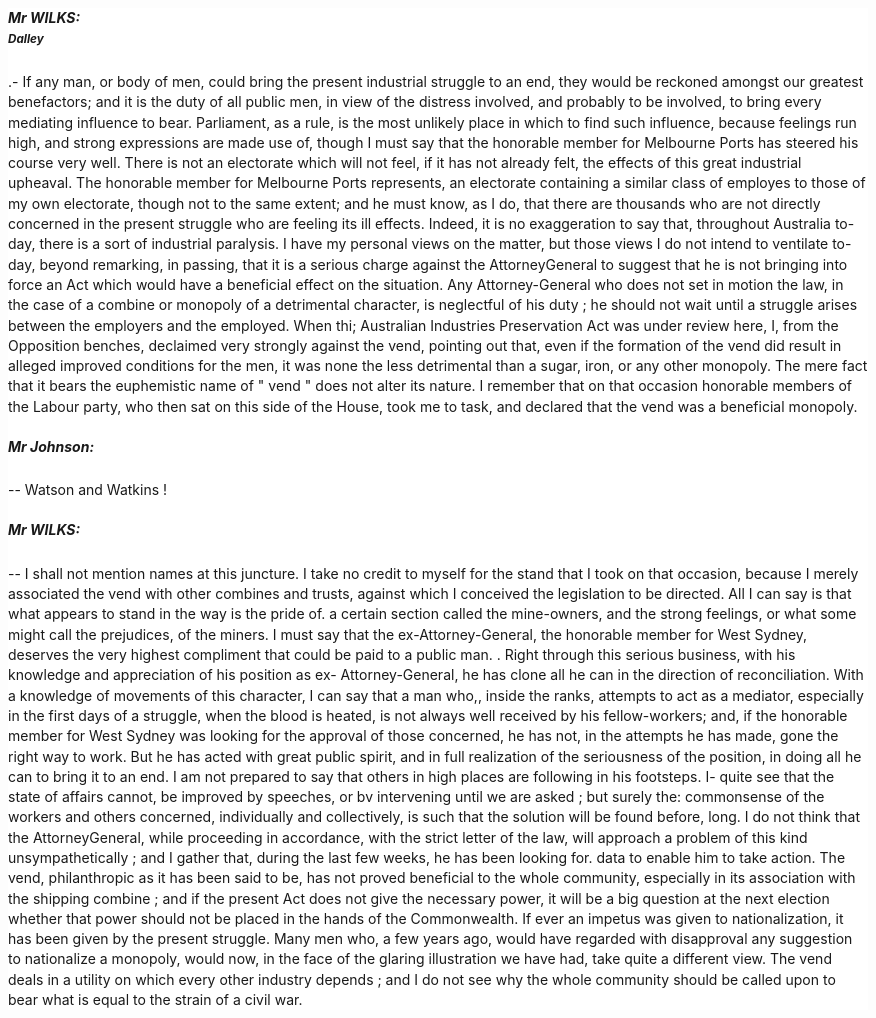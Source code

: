 ##### Mr WILKS:<br><small class="text-muted">Dalley</small>

.- If any man, or body of men, could bring the present industrial struggle to an end, they would be reckoned amongst our greatest benefactors; and it is the duty of all public men, in view of the distress involved, and probably to be involved, to bring every mediating influence to bear. Parliament, as a rule, is the most unlikely place in which to find such influence, because feelings run high, and strong expressions are made use of, though I must say that the honorable member for Melbourne Ports has steered his course very well. There is not an electorate which will not feel, if it has not already felt, the effects of this great industrial upheaval. The honorable member for Melbourne Ports represents, an electorate containing a similar class of employes to those of my own electorate, though not to the same extent; and he must know, as I do, that there are thousands who are not directly concerned in the present struggle who are feeling its ill effects. Indeed, it is no exaggeration to say that, throughout Australia to-day, there is a sort of industrial paralysis. I have my personal views on the matter, but those views I do not intend to ventilate to-day, beyond remarking, in passing, that it is a serious charge against the AttorneyGeneral to suggest that he is not bringing into force an Act which would have a beneficial effect on the situation. Any Attorney-General who does not set in motion the law, in the case of a combine or monopoly of a detrimental character, is neglectful of his duty ; he should not wait until a struggle arises between the employers and the employed. When thi; Australian Industries Preservation Act was under review here, I, from the Opposition benches, declaimed very strongly against the vend, pointing out that, even if the formation of the vend did result in alleged improved conditions for the men, it was none the less detrimental than a sugar, iron, or any other monopoly. The mere fact that it bears the euphemistic name of " vend " does not alter its nature. I remember that on that occasion honorable members of the Labour party, who then sat on this side of the House, took me to task, and declared that the vend was a beneficial monopoly. 

##### Mr Johnson:

--  Watson and Watkins ! 

##### Mr WILKS:

-- I shall not mention names at this juncture. I take no credit to myself for the stand that I took on that occasion, because I merely associated the vend with other combines and trusts, against which I conceived the legislation to be directed. All I can say is that what appears to stand in the way is the pride of. a certain section called the mine-owners, and the strong feelings, or what some might call the prejudices, of the miners. I must say that the ex-Attorney-General, the honorable member for West Sydney, deserves the very highest compliment that could be paid to a public man. . Right through this serious business, with his knowledge and appreciation of his position as ex- Attorney-General, he has clone all he can in the direction of reconciliation. With a knowledge of movements of this character, I can say that a man who,, inside the ranks, attempts to act as a mediator, especially in the first days of a struggle, when the blood is heated, is not always well received by his fellow-workers; and, if the honorable member for West Sydney was looking for the approval of those concerned, he has not, in the attempts he has made, gone the right way to work. But he has acted with great public spirit, and in full realization of the seriousness of the position, in doing all he can to bring it to an end. I am not prepared to say that others in high places are following in his footsteps. I- quite see that the state of affairs cannot, be improved by speeches, or bv intervening until we are asked ; but surely the: commonsense of the workers and others concerned, individually and collectively, is such that the solution will be found before, long.  I do not think that the AttorneyGeneral, while proceeding in accordance, with the strict letter of the law, will approach a problem of this kind unsympathetically ; and I gather that, during the last few weeks, he has been looking for. data to enable him to take action. The vend, philanthropic as it has been said to be, has not proved beneficial to the whole community, especially in its association with the shipping combine ; and if the present Act does not give the necessary power, it will be a big question at the next election whether that power should not be placed in the hands of the Commonwealth. If ever an impetus was given to nationalization, it has been given by the present struggle. Many men who, a few years ago, would have regarded with disapproval any suggestion to nationalize a monopoly, would now, in the face of the glaring illustration we have had, take quite a different view. The vend deals in a utility on which every other industry depends ; and I do not see why the whole community should be called upon to bear what is equal to the strain of a civil war. 
